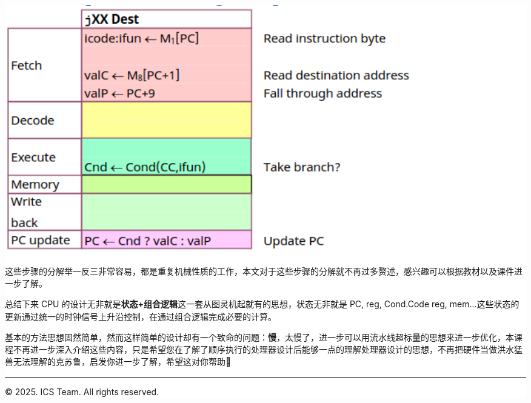 <img src="./image/chapter4-sec3-3.png" alt="Jumps" width="80%" />
</div>

这些步骤的分解举一反三非常容易，都是重复机械性质的工作，本文对于这些步骤的分解就不再过多赘述，感兴趣可以根据教材以及课件进一步了解。

总结下来 CPU 的设计无非就是**状态+组合逻辑**这一套从图灵机起就有的思想，状态无非就是 PC, reg, Cond.Code reg, mem...这些状态的更新通过统一的时钟信号上升沿控制，在通过组合逻辑完成必要的计算。

基本的方法思想固然简单，然而这样简单的设计却有一个致命的问题：**慢**，太慢了，进一步可以用流水线超标量的思想来进一步优化，本课程不再进一步深入介绍这些内容，只是希望您在了解了顺序执行的处理器设计后能够一点的理解处理器设计的思想，不再把硬件当做洪水猛兽无法理解的克苏鲁，启发你进一步了解，希望这对你帮助🌹

------

© 2025. ICS Team. All rights reserved.